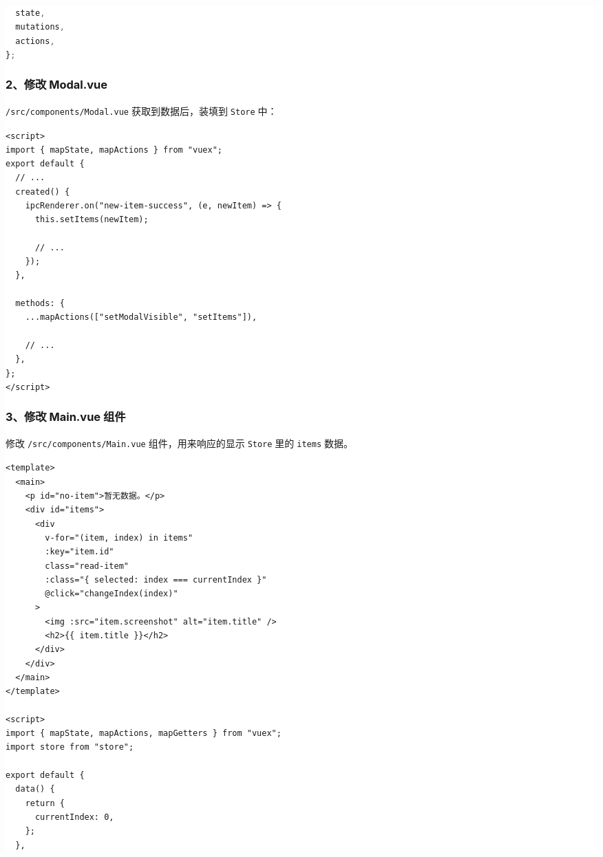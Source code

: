 ```js
  state,
  mutations,
  actions,
};
```

### 2、修改 Modal.vue

`/src/components/Modal.vue` 获取到数据后，装填到 `Store` 中：

```vue
<script>
import { mapState, mapActions } from "vuex";
export default {
  // ...
  created() {
    ipcRenderer.on("new-item-success", (e, newItem) => {
      this.setItems(newItem);

      // ...
    });
  },

  methods: {
    ...mapActions(["setModalVisible", "setItems"]),

    // ...
  },
};
</script>
```

### 3、修改 Main.vue 组件

修改 `/src/components/Main.vue` 组件，用来响应的显示 `Store` 里的 `items` 数据。

```vue
<template>
  <main>
    <p id="no-item">暂无数据。</p>
    <div id="items">
      <div
        v-for="(item, index) in items"
        :key="item.id"
        class="read-item"
        :class="{ selected: index === currentIndex }"
        @click="changeIndex(index)"
      >
        <img :src="item.screenshot" alt="item.title" />
        <h2>{{ item.title }}</h2>
      </div>
    </div>
  </main>
</template>

<script>
import { mapState, mapActions, mapGetters } from "vuex";
import store from "store";

export default {
  data() {
    return {
      currentIndex: 0,
    };
  },
```